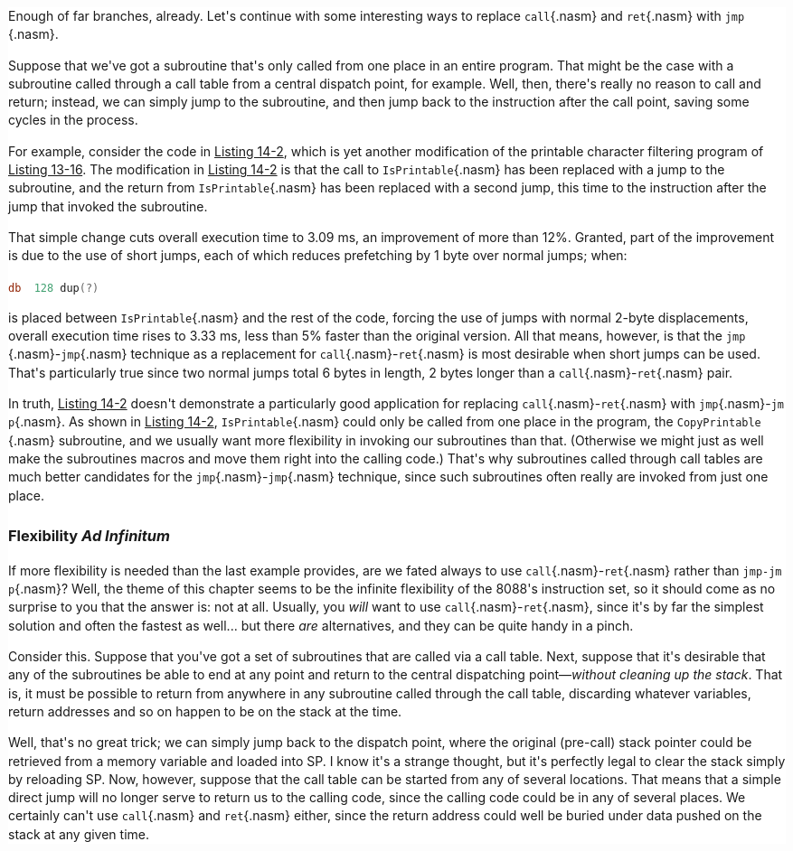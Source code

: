 Enough of far branches, already. Let's continue with some interesting ways to replace `call`{.nasm} and `ret`{.nasm} with `jmp`{.nasm}.

Suppose that we've got a subroutine that's only called from one place in an entire program. That might be the case with a subroutine called through a call table from a central dispatch point, for example. Well, then, there's really no reason to call and return; instead, we can simply jump to the subroutine, and then jump back to the instruction after the call point, saving some cycles in the process.

For example, consider the code in [Listing 14-2](#listing-14-2), which is yet another modification of the printable character filtering program of [Listing 13-16](#listing-13-16). The modification in [Listing 14-2](#listing-14-2) is that the call to `IsPrintable`{.nasm} has been replaced with a jump to the subroutine, and the return from `IsPrintable`{.nasm} has been replaced with a second jump, this time to the instruction after the jump that invoked the subroutine.

That simple change cuts overall execution time to 3.09 ms, an improvement of more than 12%. Granted, part of the improvement is due to the use of short jumps, each of which reduces prefetching by 1 byte over normal jumps; when:

```nasm
db  128 dup(?)
```

is placed between `IsPrintable`{.nasm} and the rest of the code, forcing the use of jumps with normal 2-byte displacements, overall execution time rises to 3.33 ms, less than 5% faster than the original version. All that means, however, is that the `jmp`{.nasm}-`jmp`{.nasm} technique as a replacement for `call`{.nasm}-`ret`{.nasm} is most desirable when short jumps can be used. That's particularly true since two normal jumps total 6 bytes in length, 2 bytes longer than a `call`{.nasm}-`ret`{.nasm} pair.

In truth, [Listing 14-2](#listing-14-2) doesn't demonstrate a particularly good application for replacing `call`{.nasm}-`ret`{.nasm} with `jmp`{.nasm}-`jmp`{.nasm}. As shown in [Listing 14-2](#listing-14-2), `IsPrintable`{.nasm} could only be called from one place in the program, the `CopyPrintable`{.nasm} subroutine, and we usually want more flexibility in invoking our subroutines than that. (Otherwise we might just as well make the subroutines macros and move them right into the calling code.) That's why subroutines called through call tables are much better candidates for the `jmp`{.nasm}-`jmp`{.nasm} technique, since such subroutines often really are invoked from just one place.

### Flexibility *Ad Infinitum*

If more flexibility is needed than the last example provides, are we fated always to use `call`{.nasm}-`ret`{.nasm} rather than `jmp-jmp`{.nasm}? Well, the theme of this chapter seems to be the infinite flexibility of the 8088's instruction set, so it should come as no surprise to you that the answer is: not at all. Usually, you *will* want to use `call`{.nasm}-`ret`{.nasm}, since it's by far the simplest solution and often the fastest as well... but there *are* alternatives, and they can be quite handy in a pinch.

Consider this. Suppose that you've got a set of subroutines that are called via a call table. Next, suppose that it's desirable that any of the subroutines be able to end at any point and return to the central dispatching point—*without cleaning up the stack*. That is, it must be possible to return from anywhere in any subroutine called through the call table, discarding whatever variables, return addresses and so on happen to be on the stack at the time.

Well, that's no great trick; we can simply jump back to the dispatch point, where the original (pre-call) stack pointer could be retrieved from a memory variable and loaded into SP. I know it's a strange thought, but it's perfectly legal to clear the stack simply by reloading SP. Now, however, suppose that the call table can be started from any of several locations. That means that a simple direct jump will no longer serve to return us to the calling code, since the calling code could be in any of several places. We certainly can't use `call`{.nasm} and `ret`{.nasm} either, since the return address could well be buried under data pushed on the stack at any given time.
